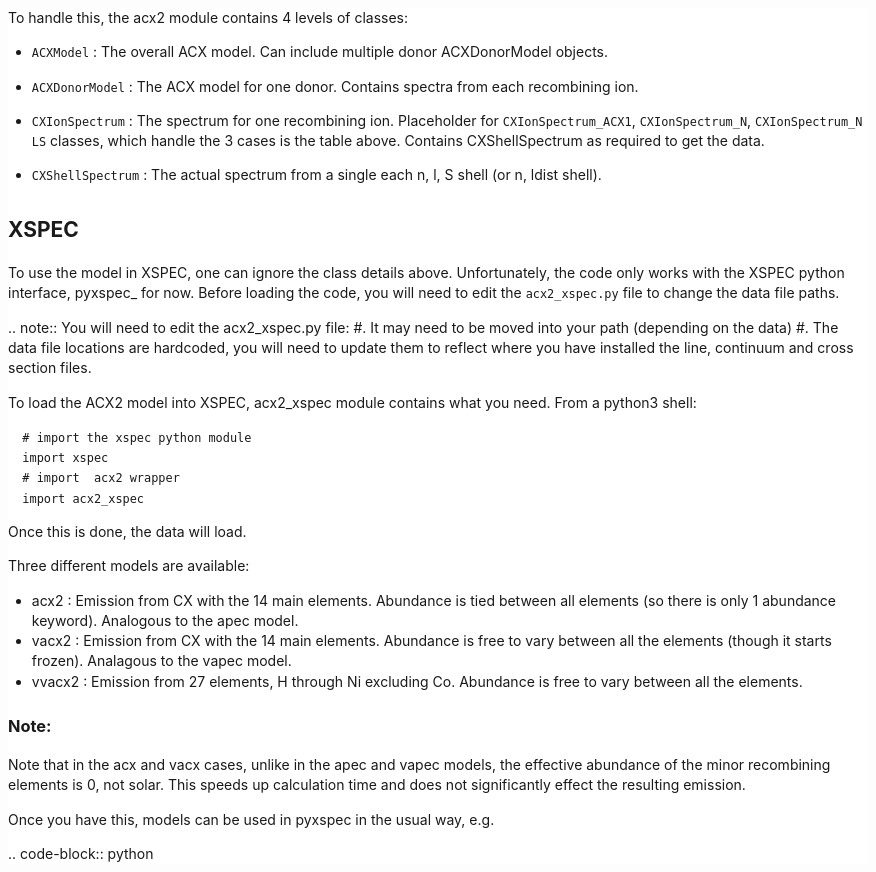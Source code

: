 To handle this, the acx2 module contains 4 levels of classes:

- ``ACXModel`` : The overall ACX model. Can include multiple donor ACXDonorModel objects.

- ``ACXDonorModel`` : The ACX model for one donor. Contains spectra from each recombining ion.

- ``CXIonSpectrum`` : The spectrum for one recombining ion. Placeholder for ``CXIonSpectrum_ACX1``, ``CXIonSpectrum_N``, ``CXIonSpectrum_NLS`` classes, which handle the 3 cases is the table above. Contains CXShellSpectrum as required to get the data.

- ``CXShellSpectrum`` : The actual spectrum from a single each n, l, S shell (or n, ldist shell).


## XSPEC


To use the model in XSPEC, one can ignore the class details above. Unfortunately, the code only works with the XSPEC python interface, pyxspec_ for now. Before loading the code, you will need to edit the ``acx2_xspec.py`` file to change the data file paths.

.. note::
  You will need to edit the acx2_xspec.py file:
  #. It may need to be moved into your path (depending on the data)
  #. The data file locations are hardcoded, you will need to update them to reflect where you have installed the line, continuum and cross section files.


To load the ACX2 model into XSPEC, acx2_xspec module contains what you need. From a python3 shell:

      # import the xspec python module
      import xspec
      # import  acx2 wrapper
      import acx2_xspec

Once this is done, the data will load.


Three different models are available:

- acx2 : Emission from CX with the 14 main elements. Abundance is tied between all elements (so there is only 1 abundance keyword). Analogous to the apec model.
- vacx2 : Emission from CX with the 14 main elements. Abundance is free to vary between all the elements (though it starts frozen). Analagous to the vapec model.
- vvacx2 : Emission from 27 elements, H through Ni excluding Co. Abundance is free to vary between all the elements.

### Note:
  Note that in the acx and vacx cases, unlike in the apec and vapec models, the effective abundance of the minor recombining elements is 0, not solar. This speeds up calculation time and does not significantly effect the resulting emission.

Once you have this, models can be used in pyxspec in the usual way, e.g.

.. code-block:: python
